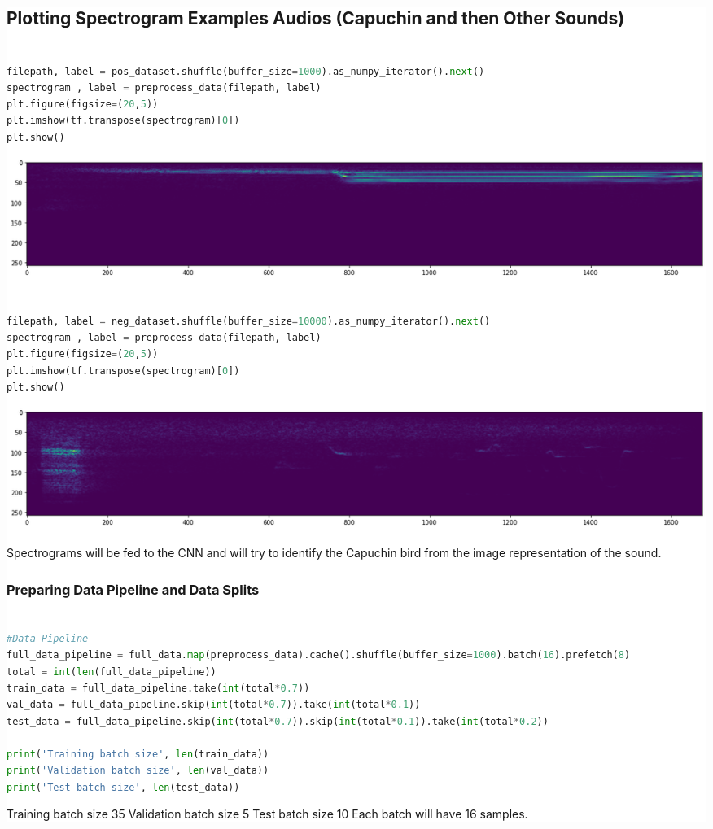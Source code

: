 ## Plotting Spectrogram Examples Audios (Capuchin and then Other Sounds)
```python

filepath, label = pos_dataset.shuffle(buffer_size=1000).as_numpy_iterator().next()
spectrogram , label = preprocess_data(filepath, label)
plt.figure(figsize=(20,5))
plt.imshow(tf.transpose(spectrogram)[0])
plt.show()

```
![Capuchin Bird_Spectro](/images/Capuchin_Spectro.png)


```python

filepath, label = neg_dataset.shuffle(buffer_size=10000).as_numpy_iterator().next()
spectrogram , label = preprocess_data(filepath, label)
plt.figure(figsize=(20,5))
plt.imshow(tf.transpose(spectrogram)[0])
plt.show()

```
![Capuchin Bird_Spectro](/images/Other_Spectro.png)

Spectrograms will be fed to the CNN and will try to identify the Capuchin bird from the image representation of the sound. 

### Preparing Data Pipeline and Data Splits

```python

#Data Pipeline
full_data_pipeline = full_data.map(preprocess_data).cache().shuffle(buffer_size=1000).batch(16).prefetch(8)
total = int(len(full_data_pipeline))
train_data = full_data_pipeline.take(int(total*0.7))
val_data = full_data_pipeline.skip(int(total*0.7)).take(int(total*0.1))
test_data = full_data_pipeline.skip(int(total*0.7)).skip(int(total*0.1)).take(int(total*0.2))

print('Training batch size', len(train_data))
print('Validation batch size', len(val_data))
print('Test batch size', len(test_data))
```
Training batch size 35 
Validation batch size 5
Test batch size 10
Each batch will have 16 samples.
